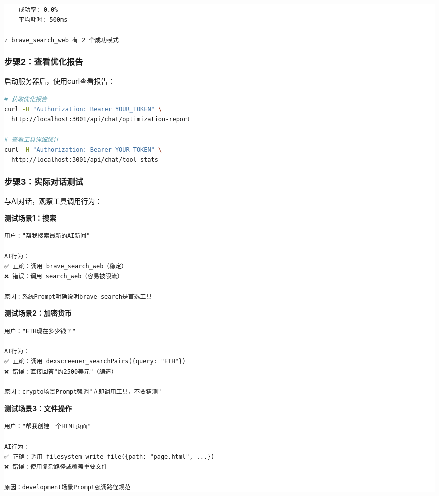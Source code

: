 ```
    成功率: 0.0%
    平均耗时: 500ms

✓ brave_search_web 有 2 个成功模式
```

### 步骤2：查看优化报告

启动服务器后，使用curl查看报告：

```bash
# 获取优化报告
curl -H "Authorization: Bearer YOUR_TOKEN" \
  http://localhost:3001/api/chat/optimization-report

# 查看工具详细统计
curl -H "Authorization: Bearer YOUR_TOKEN" \
  http://localhost:3001/api/chat/tool-stats
```

### 步骤3：实际对话测试

与AI对话，观察工具调用行为：

**测试场景1：搜索**
```
用户："帮我搜索最新的AI新闻"

AI行为：
✅ 正确：调用 brave_search_web（稳定）
❌ 错误：调用 search_web（容易被限流）

原因：系统Prompt明确说明brave_search是首选工具
```

**测试场景2：加密货币**
```
用户："ETH现在多少钱？"

AI行为：
✅ 正确：调用 dexscreener_searchPairs({query: "ETH"})
❌ 错误：直接回答"约2500美元"（编造）

原因：crypto场景Prompt强调"立即调用工具，不要猜测"
```

**测试场景3：文件操作**
```
用户："帮我创建一个HTML页面"

AI行为：
✅ 正确：调用 filesystem_write_file({path: "page.html", ...})
❌ 错误：使用复杂路径或覆盖重要文件

原因：development场景Prompt强调路径规范
```
